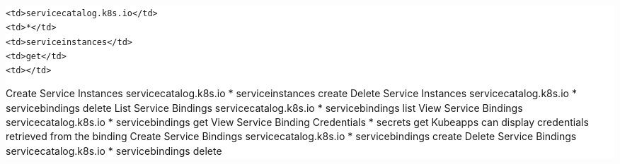     <td>servicecatalog.k8s.io</td>
    <td>*</td>
    <td>serviceinstances</td>
    <td>get</td>
    <td></td>
  </tr>
  <tr>
    <td>Create Service Instances</td>
    <td>servicecatalog.k8s.io</td>
    <td>*</td>
    <td>serviceinstances</td>
    <td>create</td>
    <td></td>
  </tr>
  <tr>
    <td>Delete Service Instances</td>
    <td>servicecatalog.k8s.io</td>
    <td>*</td>
    <td>servicebindings</td>
    <td>delete</td>
    <td></td>
  </tr>
  <tr>
    <td>List Service Bindings</td>
    <td>servicecatalog.k8s.io</td>
    <td>*</td>
    <td>servicebindings</td>
    <td>list</td>
    <td></td>
  </tr>
  <tr>
    <td>View Service Bindings</td>
    <td>servicecatalog.k8s.io</td>
    <td>*</td>
    <td>servicebindings</td>
    <td>get</td>
    <td></td>
  </tr>
  <tr>
    <td>View Service Binding Credentials</td>
    <td></td>
    <td>*</td>
    <td>secrets</td>
    <td>get</td>
    <td>Kubeapps can display credentials retrieved from the binding</td>
  </tr>
  <tr>
    <td>Create Service Bindings</td>
    <td>servicecatalog.k8s.io</td>
    <td>*</td>
    <td>servicebindings</td>
    <td>create</td>
    <td></td>
  </tr>
  <tr>
    <td>Delete Service Bindings</td>
    <td>servicecatalog.k8s.io</td>
    <td>*</td>
    <td>servicebindings</td>
    <td>delete</td>
    <td></td>
  </tr>
</table>
